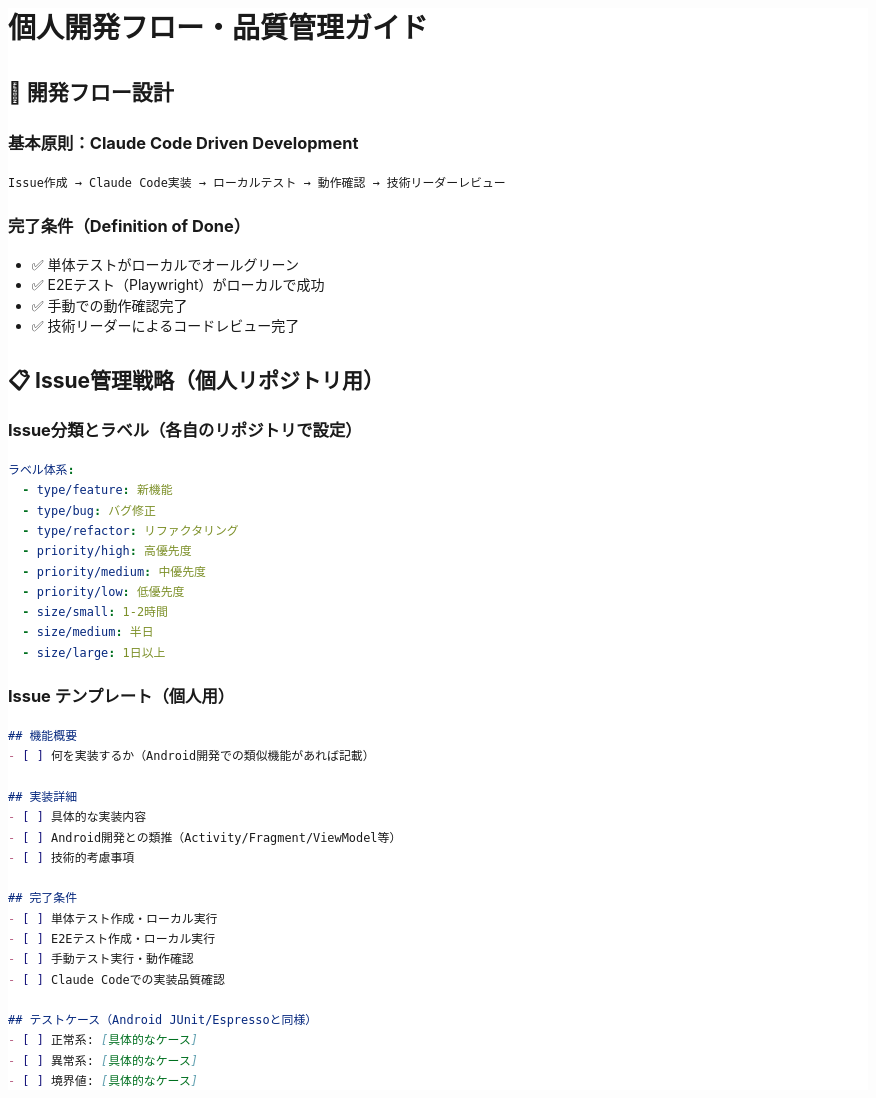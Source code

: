 # 個人開発フロー・品質管理ガイド

## 🎯 開発フロー設計

### 基本原則：Claude Code Driven Development
```
Issue作成 → Claude Code実装 → ローカルテスト → 動作確認 → 技術リーダーレビュー
```

### 完了条件（Definition of Done）
- ✅ 単体テストがローカルでオールグリーン
- ✅ E2Eテスト（Playwright）がローカルで成功
- ✅ 手動での動作確認完了
- ✅ 技術リーダーによるコードレビュー完了

## 📋 Issue管理戦略（個人リポジトリ用）

### Issue分類とラベル（各自のリポジトリで設定）
```yaml
ラベル体系:
  - type/feature: 新機能
  - type/bug: バグ修正
  - type/refactor: リファクタリング
  - priority/high: 高優先度
  - priority/medium: 中優先度
  - priority/low: 低優先度
  - size/small: 1-2時間
  - size/medium: 半日
  - size/large: 1日以上
```

### Issue テンプレート（個人用）
```markdown
## 機能概要
- [ ] 何を実装するか（Android開発での類似機能があれば記載）

## 実装詳細
- [ ] 具体的な実装内容
- [ ] Android開発との類推（Activity/Fragment/ViewModel等）
- [ ] 技術的考慮事項

## 完了条件
- [ ] 単体テスト作成・ローカル実行
- [ ] E2Eテスト作成・ローカル実行
- [ ] 手動テスト実行・動作確認
- [ ] Claude Codeでの実装品質確認

## テストケース（Android JUnit/Espressoと同様）
- [ ] 正常系: [具体的なケース]
- [ ] 異常系: [具体的なケース]
- [ ] 境界値: [具体的なケース]
```
